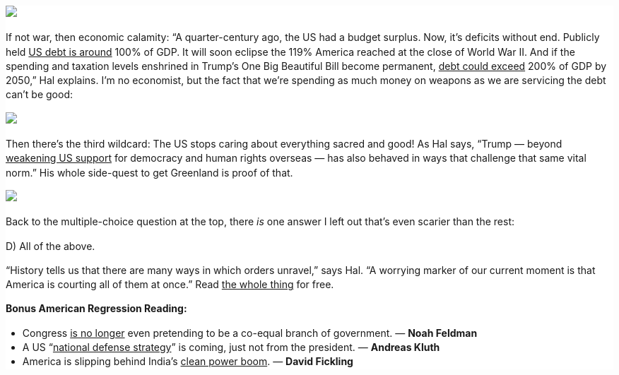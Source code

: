  ![](https://assets.bwbx.io/images/users/iqjWHBFdfxIU/i0.rjR8J880E/v3/pidjEfPlU1QWZop3vfGKsrX.ke8XuWirGYh1PKgEw44kE/-1x-1.png) 

If not war, then economic calamity: “A quarter-century ago, the US had a budget surplus. Now, it’s deficits without end. Publicly held [US debt is around](https://links.message.bloomberg.com/s/c/HoMfP9eZRtG0jf9bPHcc5S6oTFkaGW29Ygg2HOKOGQfDLPfYild-SR0_p2kD7exyFM_gPdUcZH6i18yN1EVfhCGcsUkho2Xv5mMCSwdROasv6B0ShXl_0GSQUp3U8r74hbKY7h50iiPqdLv0WEbTz5pG2F85KMsUoWHg3-YuRK3buN3mkmcwUSzgfvNleEhcdJeS63pG97d27o15O5W1df6BxuiYxXYmJUj8FSsDXtIwBCSu5R7PzhsHMuYHvhwWX_KubKov-ps-gozEzNYgI61E6Q_TPKOAHJ82dFLD51QJonG9nWYHe6Y0PyH7WikKofKobn0UKbtgFHDbaJ1XUCjeaEXmwqk18aqI30j-kF-v8CguPuj-G1_2cE8/QBHZaByQFtBqhJw84BZSZnBRq2LjLFlq/11) 100% of GDP. It will soon eclipse the 119% America reached at the close of World War II. And if the spending and taxation levels enshrined in Trump’s One Big Beautiful Bill become permanent, [debt could exceed](https://links.message.bloomberg.com/s/c/gdavtrgwTB-k0HLeRAP7MXaFcdv_7A3xurfCi-bkbt0GmgywM-FI8TY1yYuPU2IQUZ2bb70vFOmULKc3o5IhsOTYwjArs2_6d2xaQtKCZAPXn_13Qww2sRG0rWk9WgDCkJ-rz9DDNKKkSGgzwmMJb7OQMj9Oq_CNquGTnbTQkXQai_6Zvsp8dDwtw8r_UOLS2u53dnXRNkJAw-AlIs4KOcLnXNp9VYuczWe3h9sAfIEIMC3qYfvDoALsYlrmuP8pk47NPSO1vjO4_2xDTGhUf6vk_dHFM2BpcJFekZHWRYo_lWjHU6B2jSFzFrtliGUxbVzpkMRnH9rZph_3GDoTasZJcxE-uj5LgmvQ9kecvFJUpXxPIZT6U-JyyGM/kDyW6DbYpCgqFwadtMQfEv378z8MpsSm/11) 200% of GDP by 2050,” Hal explains. I’m no economist, but the fact that we’re spending as much money on weapons as we are servicing the debt can’t be good:

 ![](https://assets.bwbx.io/images/users/iqjWHBFdfxIU/inV_q4wbrcwg/v3/pidjEfPlU1QWZop3vfGKsrX.ke8XuWirGYh1PKgEw44kE/-1x-1.png) 

Then there’s the third wildcard: The US stops caring about everything sacred and good! As Hal says, “Trump — beyond [weakening US support](https://links.message.bloomberg.com/s/c/G6HWiu2CshCDB25-e9XSet5toQPZPW_k-SdXoKIuyQVELeHkOi9c1qlzftNuNM50idlY1fW5MEngnjE9ObI29yeEaq5sPUyrsEyf-xCIhVkpSeSoQVd6Hlqit3mGib_PvPUM0pUXbPtOg8p3ybolQZGSekbkOqq2J2m2Uf9RvbMIUCAcIgfJT4Yls5TXPvlHHwxG8wchJuU4OQ-97strKsc_7Cb9ZUBT-mtoTOK_UHfmEHGTvJW2u2yQKOs_HRiQs7_mWo1ueBwyDIf84NnuU_kC_9pr7ct2r-X8sUcVWHCLgjBroIN-VSZQ9-vsQ0JgSv9hHI3EndsANwh7ftJWRL4XY1dsBUm6g7ydpsMsjOnuKGmkIQBBl5HMkaY/Pb1fEPMfM5WtrGrSXI7f7usA6c2IfRR9/11) for democracy and human rights overseas — has also behaved in ways that challenge that same vital norm.” His whole side-quest to get Greenland is proof of that.

 ![](https://assets.bwbx.io/images/users/iqjWHBFdfxIU/ijlQ8LpP6UDw/v3/pidjEfPlU1QWZop3vfGKsrX.ke8XuWirGYh1PKgEw44kE/-1x-1.png) 

Back to the multiple-choice question at the top, there *is* one answer I left out that’s even scarier than the rest: 

D) All of the above.

“History tells us that there are many ways in which orders unravel,” says Hal. “A worrying marker of our current moment is that America is courting all of them at once.” Read  [the whole thing](https://links.message.bloomberg.com/s/c/NaVtTWWBXJSVM_bNVd7A4epqZ58bj3rzbPiWVvNWfcTCF3YJq340Ov-A7Vr9GzKRS0TIdYaIsar9bVKQbguaX1-wddohnSmmkghc-Zvx3aq2vhQvOqn9HxzJCpDra9-f4Pykf0bD0cM0GiWnrrIuhuuEvFhWo9ZdhREHwADdceAcVSFN48IvYlxvwe-sVVGPHIFfGpHmKIAxaVHqTTTJLAdXlZ94L0hAKrbEb-48DU0UfNKEJvm-9TlLhJzdvEuPx2SaKG618NhGVJrlFlMpdbO6jzCUR4VdwxxfGLZh1hVtPWlI965nkvrtzDdUJSwKXXv6q_XTeud0Z-NeWRonqRycQPYr4_yD0usqOc7paLhOMMXIHZz7xZZBi58/MK5lQn2_zrn2w_bXfMogXARcmQilwuAd/11) for free.

**Bonus American Regression Reading:**

* Congress [is no longer](https://links.message.bloomberg.com/s/c/XYet5tNejigMXFLE9GJCAxUuVihIzdqI1_np7ZJFEz7J31qyjLZTnyrRDqM_zeovR9MAsTGGpRwCbVIXzA724B83Ppg8XRDQTk6iuHAtCP-zNYxmEGbIb7-IR78wgqHGQUB3JmPKFCW8je6YAq7j0ptK5gE2xrppFI23rx3C5wHtE7DtoHi1s16xskLVRqQNMMIf66Om5jXmpT7S4IKZu9CbOKADk-w_8m-1LeEBBEy388FEIjs2JLhGSYCO-Til2WuHv2D-ivz9_GuXYwZSsUcL7LgpD4GLiEgVsKPDM3cHm5SvD_WwHGFI2PwYU4H_U4TYh3udkwjSHTAECy8P_MZHAStRkJAG_9EfrJ6CQSxQk8HsCmfvTmL7tVc/l-wjbX5fJk9v-rW8Pv5hzDyHU5e_V91h/11) even pretending to be a co-equal branch of government. — **Noah Feldman**
* A US “[national defense strategy](https://links.message.bloomberg.com/s/c/BVJ0ZzUkV2b5GJ1-ivUEavjaPCDHH9DhALl8pGiSTSNPpzGRMTwFx9FzmTQZURIwZ84tkW4LNeOk962MttN5qtTlAT98rE95fchvd7ewIeMHtND5oI8d8hM20E8EHPF2bzY_8Wz-5YCnLcPhk18KJC132Eq3YAsp3tl-LuuzqwxzPYnGUNRjYd4RrGAhURKixKr_UxeyJRwZiUy4UY-Iss1sAk0ta88ujSCMZaTPG8bI7eLalMMT-Yz4jzdflj_86_1ooWqHK1dvd6cBXgZITnLQsaMDmLKJovCtzVO8mMNMt2mWvR5fIqlo8fTnJ8g5Qq4MC1Cv9TTZdurviu8iXuCnQyW4a21CWFx_0QHyBbLztnYOWf_0-UPd-9k/1dhVwGn-gbJfTmFocrjTUSGH6X-cwPR4/11)” is coming, just not from the president. — **Andreas Kluth**
* America is slipping behind India’s  [clean power boom](https://links.message.bloomberg.com/s/c/-Sb5uWbmIbSHipUV2UISBPvFwzDxSo8e1-ZrpX8fT9C8svKPeMe97GP46da5uYZiUPwCl6iYsIOpneK24lwm4hUG1jgBalIMpWf0oyt4ybxbKGgTA6gdGg8o3rqwLCLnSM4R9AKM66MKYbbgnnH16kg210zo29_nT7JfZstv4wtv58dAQntqUBpFkycw0dXuVDI0deU44q-JhinJbuKU3D4pnDiLTV33G0s9aqjuPVR0QlrMxvO1mhdlQFO1cK9FWlGfIcEkBRtjyAYlDzts6StcNaYe-GU1-8qmvyWWF2mLrSJlcMi_sP8mJ2DqIQaHPCFfLUSxr7uJGLnGNUA1uUhW8U6BA_w1ccwawPyU4wxMwYTulGdaRJDfLlE/gcUtkexiFUffyGjbgmEQMRGWCKEKKCoz/11). — **David Fickling**

